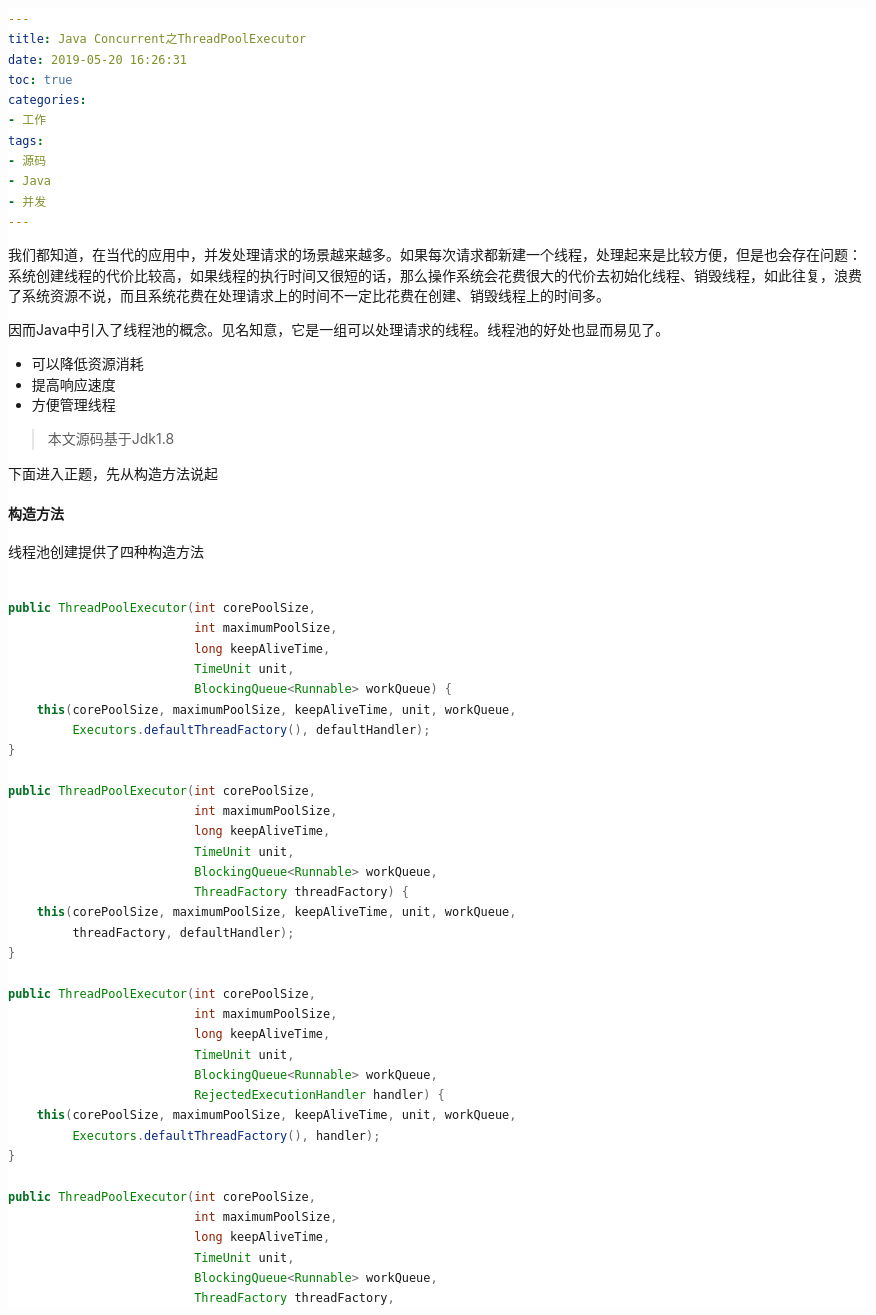 ```yaml
---
title: Java Concurrent之ThreadPoolExecutor
date: 2019-05-20 16:26:31
toc: true
categories:
- 工作
tags:
- 源码
- Java
- 并发
---
```

我们都知道，在当代的应用中，并发处理请求的场景越来越多。如果每次请求都新建一个线程，处理起来是比较方便，但是也会存在问题：系统创建线程的代价比较高，如果线程的执行时间又很短的话，那么操作系统会花费很大的代价去初始化线程、销毁线程，如此往复，浪费了系统资源不说，而且系统花费在处理请求上的时间不一定比花费在创建、销毁线程上的时间多。

因而Java中引入了线程池的概念。见名知意，它是一组可以处理请求的线程。线程池的好处也显而易见了。
- 可以降低资源消耗
- 提高响应速度
- 方便管理线程

> 本文源码基于Jdk1.8

下面进入正题，先从构造方法说起

#### 构造方法

线程池创建提供了四种构造方法

```java

public ThreadPoolExecutor(int corePoolSize,
                          int maximumPoolSize,
                          long keepAliveTime,
                          TimeUnit unit,
                          BlockingQueue<Runnable> workQueue) {
    this(corePoolSize, maximumPoolSize, keepAliveTime, unit, workQueue,
         Executors.defaultThreadFactory(), defaultHandler);
}

public ThreadPoolExecutor(int corePoolSize,
                          int maximumPoolSize,
                          long keepAliveTime,
                          TimeUnit unit,
                          BlockingQueue<Runnable> workQueue,
                          ThreadFactory threadFactory) {
    this(corePoolSize, maximumPoolSize, keepAliveTime, unit, workQueue,
         threadFactory, defaultHandler);
}

public ThreadPoolExecutor(int corePoolSize,
                          int maximumPoolSize,
                          long keepAliveTime,
                          TimeUnit unit,
                          BlockingQueue<Runnable> workQueue,
                          RejectedExecutionHandler handler) {
    this(corePoolSize, maximumPoolSize, keepAliveTime, unit, workQueue,
         Executors.defaultThreadFactory(), handler);
}

public ThreadPoolExecutor(int corePoolSize,
                          int maximumPoolSize,
                          long keepAliveTime,
                          TimeUnit unit,
                          BlockingQueue<Runnable> workQueue,
                          ThreadFactory threadFactory,
```